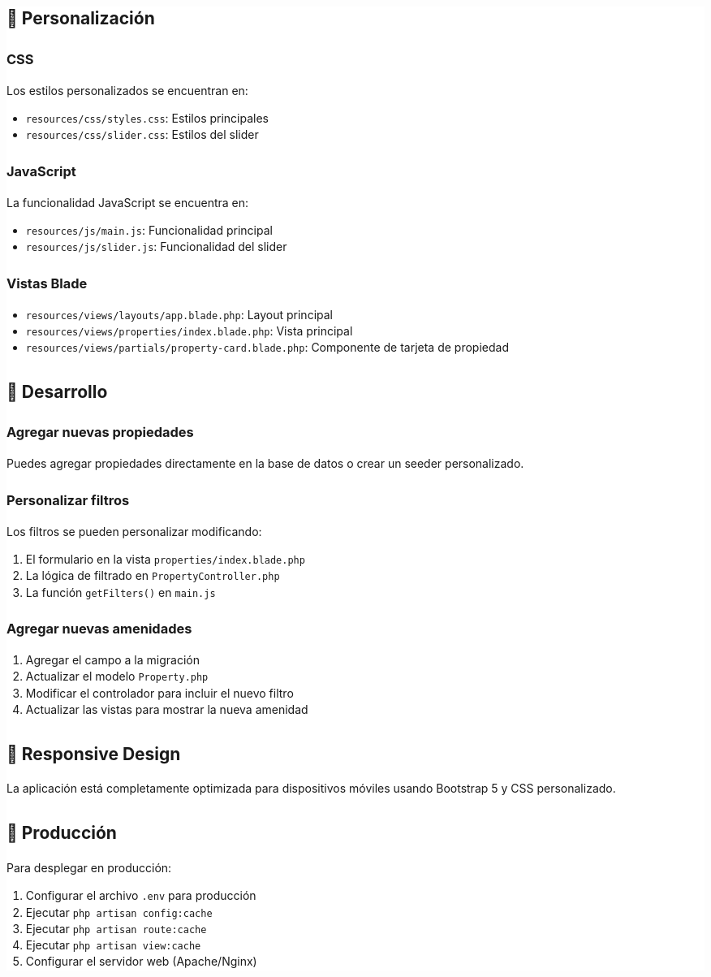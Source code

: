 ## 🎨 Personalización

### CSS
Los estilos personalizados se encuentran en:
- `resources/css/styles.css`: Estilos principales
- `resources/css/slider.css`: Estilos del slider

### JavaScript
La funcionalidad JavaScript se encuentra en:
- `resources/js/main.js`: Funcionalidad principal
- `resources/js/slider.js`: Funcionalidad del slider

### Vistas Blade
- `resources/views/layouts/app.blade.php`: Layout principal
- `resources/views/properties/index.blade.php`: Vista principal
- `resources/views/partials/property-card.blade.php`: Componente de tarjeta de propiedad

## 🔧 Desarrollo

### Agregar nuevas propiedades
Puedes agregar propiedades directamente en la base de datos o crear un seeder personalizado.

### Personalizar filtros
Los filtros se pueden personalizar modificando:
1. El formulario en la vista `properties/index.blade.php`
2. La lógica de filtrado en `PropertyController.php`
3. La función `getFilters()` en `main.js`

### Agregar nuevas amenidades
1. Agregar el campo a la migración
2. Actualizar el modelo `Property.php`
3. Modificar el controlador para incluir el nuevo filtro
4. Actualizar las vistas para mostrar la nueva amenidad

## 📱 Responsive Design

La aplicación está completamente optimizada para dispositivos móviles usando Bootstrap 5 y CSS personalizado.

## 🚀 Producción

Para desplegar en producción:

1. Configurar el archivo `.env` para producción
2. Ejecutar `php artisan config:cache`
3. Ejecutar `php artisan route:cache`
4. Ejecutar `php artisan view:cache`
5. Configurar el servidor web (Apache/Nginx)
